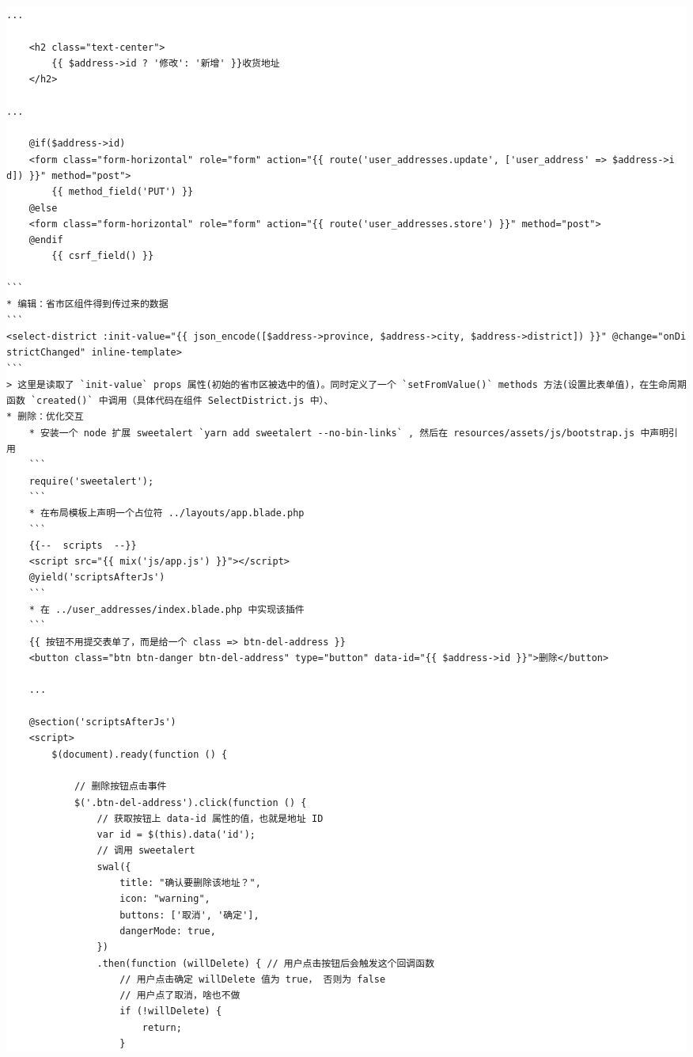     ...

        <h2 class="text-center">
            {{ $address->id ? '修改': '新增' }}收货地址
        </h2>

    ...

        @if($address->id)
        <form class="form-horizontal" role="form" action="{{ route('user_addresses.update', ['user_address' => $address->id]) }}" method="post">
            {{ method_field('PUT') }}
        @else
        <form class="form-horizontal" role="form" action="{{ route('user_addresses.store') }}" method="post">
        @endif
            {{ csrf_field() }}

    ```
    * 编辑：省市区组件得到传过来的数据
    ```
    <select-district :init-value="{{ json_encode([$address->province, $address->city, $address->district]) }}" @change="onDistrictChanged" inline-template>
    ```
    > 这里是读取了 `init-value` props 属性(初始的省市区被选中的值)。同时定义了一个 `setFromValue()` methods 方法(设置比表单值)，在生命周期函数 `created()` 中调用（具体代码在组件 SelectDistrict.js 中）、
    * 删除：优化交互
        * 安装一个 node 扩展 sweetalert `yarn add sweetalert --no-bin-links` , 然后在 resources/assets/js/bootstrap.js 中声明引用
        ```
        require('sweetalert');
        ```
        * 在布局模板上声明一个占位符 ../layouts/app.blade.php
        ```
        {{--  scripts  --}}
        <script src="{{ mix('js/app.js') }}"></script>
        @yield('scriptsAfterJs')
        ```
        * 在 ../user_addresses/index.blade.php 中实现该插件
        ```
        {{ 按钮不用提交表单了，而是给一个 class => btn-del-address }}
        <button class="btn btn-danger btn-del-address" type="button" data-id="{{ $address->id }}">删除</button>

        ...

        @section('scriptsAfterJs')
        <script>
            $(document).ready(function () {
                
                // 删除按钮点击事件
                $('.btn-del-address').click(function () {
                    // 获取按钮上 data-id 属性的值，也就是地址 ID
                    var id = $(this).data('id');
                    // 调用 sweetalert
                    swal({
                        title: "确认要删除该地址？",
                        icon: "warning",
                        buttons: ['取消', '确定'],
                        dangerMode: true,
                    })
                    .then(function (willDelete) { // 用户点击按钮后会触发这个回调函数
                        // 用户点击确定 willDelete 值为 true， 否则为 false
                        // 用户点了取消，啥也不做
                        if (!willDelete) {
                            return;
                        }